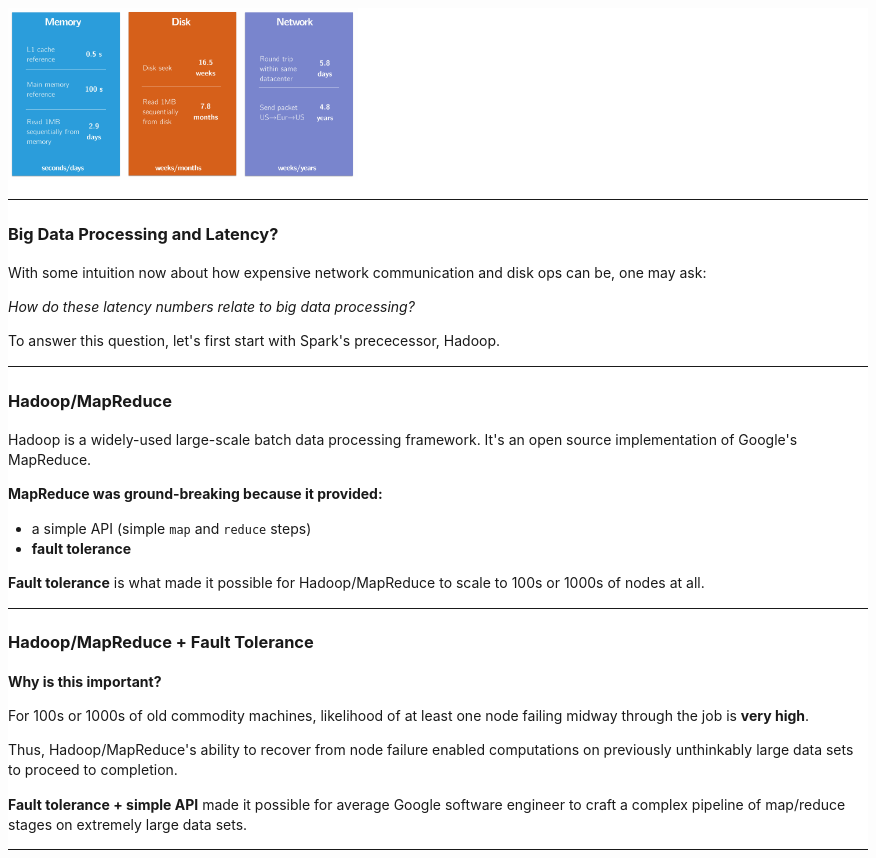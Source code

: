 <img src="img/1-3_1-LatencyAndSystemDesign.png" alt="Choices" style="width: 350px"/>

---

### Big Data Processing and Latency?

With some intuition now about how expensive network communication and 
disk ops can be, one may ask:

*How do these latency numbers relate to big data processing?*

To answer this question, let's first start with Spark's prececessor, Hadoop.

---

### Hadoop/MapReduce

Hadoop is a widely-used large-scale batch data processing framework.
It's an open source implementation of Google's MapReduce.

**MapReduce was ground-breaking because it provided:**

+ a simple API (simple `map` and `reduce` steps)
+ **fault tolerance**

**Fault tolerance** is what made it possible for Hadoop/MapReduce to 
scale to 100s or 1000s of nodes at all.

---

### Hadoop/MapReduce + Fault Tolerance

**Why is this important?**

For 100s or 1000s of old commodity machines, likelihood of at least one node failing 
midway through the job is **very high**.

Thus, Hadoop/MapReduce's ability to recover from node failure enabled
computations on previously unthinkably large data sets to proceed to completion.

**Fault tolerance + simple API** made it possible for average Google software 
engineer to craft a complex pipeline of map/reduce stages on extremely large data sets.

---